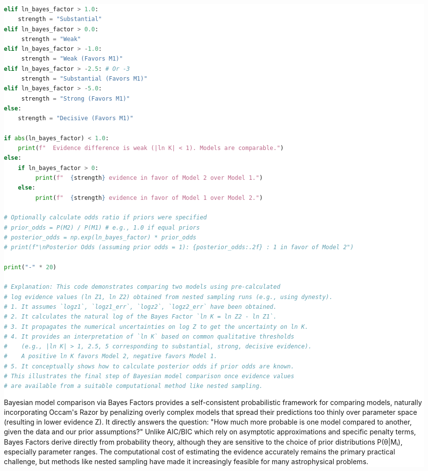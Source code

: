 ```python
elif ln_bayes_factor > 1.0:
    strength = "Substantial"
elif ln_bayes_factor > 0.0:
     strength = "Weak"
elif ln_bayes_factor > -1.0:
     strength = "Weak (Favors M1)"
elif ln_bayes_factor > -2.5: # Or -3
     strength = "Substantial (Favors M1)"
elif ln_bayes_factor > -5.0:
     strength = "Strong (Favors M1)"
else:
    strength = "Decisive (Favors M1)"

if abs(ln_bayes_factor) < 1.0:
    print(f"  Evidence difference is weak (|ln K| < 1). Models are comparable.")
else:
    if ln_bayes_factor > 0:
         print(f"  {strength} evidence in favor of Model 2 over Model 1.")
    else:
         print(f"  {strength} evidence in favor of Model 1 over Model 2.")
         
# Optionally calculate odds ratio if priors were specified
# prior_odds = P(M2) / P(M1) # e.g., 1.0 if equal priors
# posterior_odds = np.exp(ln_bayes_factor) * prior_odds
# print(f"\nPosterior Odds (assuming prior odds = 1): {posterior_odds:.2f} : 1 in favor of Model 2")

print("-" * 20)

# Explanation: This code demonstrates comparing two models using pre-calculated 
# log evidence values (ln Z1, ln Z2) obtained from nested sampling runs (e.g., using dynesty).
# 1. It assumes `logz1`, `logz1_err`, `logz2`, `logz2_err` have been obtained.
# 2. It calculates the natural log of the Bayes Factor `ln K = ln Z2 - ln Z1`.
# 3. It propagates the numerical uncertainties on log Z to get the uncertainty on ln K.
# 4. It provides an interpretation of `ln K` based on common qualitative thresholds 
#    (e.g., |ln K| > 1, 2.5, 5 corresponding to substantial, strong, decisive evidence).
#    A positive ln K favors Model 2, negative favors Model 1.
# 5. It conceptually shows how to calculate posterior odds if prior odds are known.
# This illustrates the final step of Bayesian model comparison once evidence values 
# are available from a suitable computational method like nested sampling.
```

Bayesian model comparison via Bayes Factors provides a self-consistent probabilistic framework for comparing models, naturally incorporating Occam's Razor by penalizing overly complex models that spread their predictions too thinly over parameter space (resulting in lower evidence Z). It directly answers the question: "How much more probable is one model compared to another, given the data and our prior assumptions?" Unlike AIC/BIC which rely on asymptotic approximations and specific penalty terms, Bayes Factors derive directly from probability theory, although they are sensitive to the choice of prior distributions P(θ|Mᵢ), especially parameter ranges. The computational cost of estimating the evidence accurately remains the primary practical challenge, but methods like nested sampling have made it increasingly feasible for many astrophysical problems.
